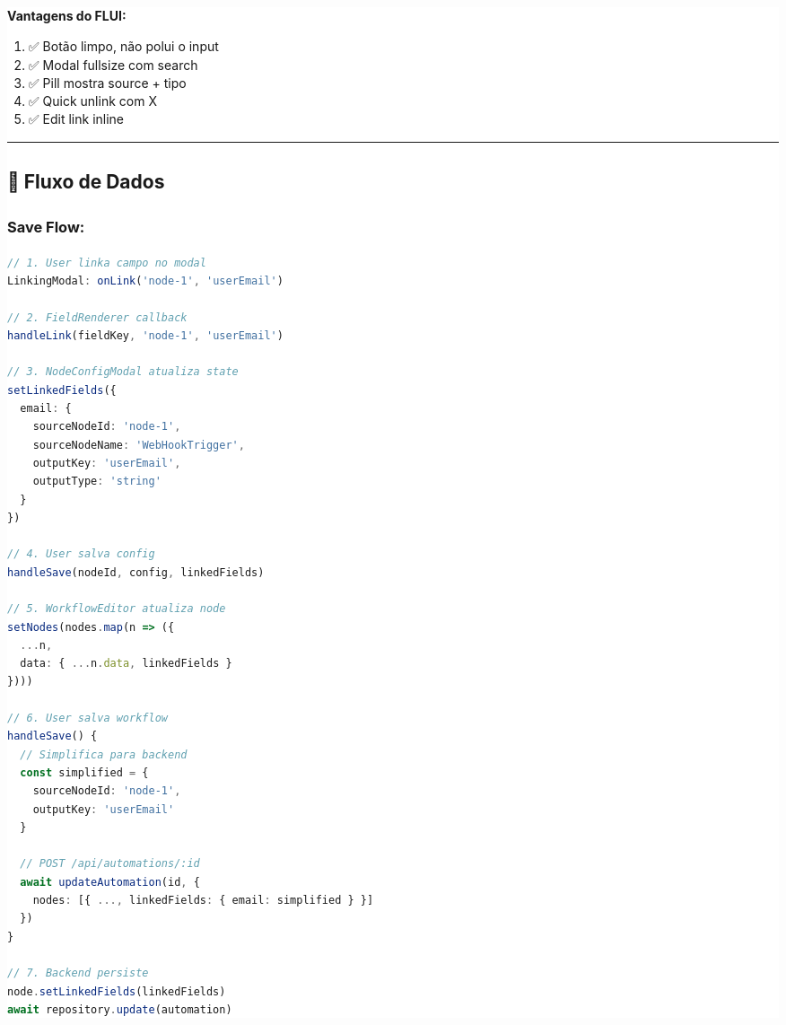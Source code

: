 **Vantagens do FLUI:**
1. ✅ Botão limpo, não polui o input
2. ✅ Modal fullsize com search
3. ✅ Pill mostra source + tipo
4. ✅ Quick unlink com X
5. ✅ Edit link inline

---

## 🔄 Fluxo de Dados

### Save Flow:
```typescript
// 1. User linka campo no modal
LinkingModal: onLink('node-1', 'userEmail')

// 2. FieldRenderer callback
handleLink(fieldKey, 'node-1', 'userEmail')

// 3. NodeConfigModal atualiza state
setLinkedFields({
  email: {
    sourceNodeId: 'node-1',
    sourceNodeName: 'WebHookTrigger',
    outputKey: 'userEmail',
    outputType: 'string'
  }
})

// 4. User salva config
handleSave(nodeId, config, linkedFields)

// 5. WorkflowEditor atualiza node
setNodes(nodes.map(n => ({
  ...n,
  data: { ...n.data, linkedFields }
})))

// 6. User salva workflow
handleSave() {
  // Simplifica para backend
  const simplified = {
    sourceNodeId: 'node-1',
    outputKey: 'userEmail'
  }
  
  // POST /api/automations/:id
  await updateAutomation(id, {
    nodes: [{ ..., linkedFields: { email: simplified } }]
  })
}

// 7. Backend persiste
node.setLinkedFields(linkedFields)
await repository.update(automation)
```
